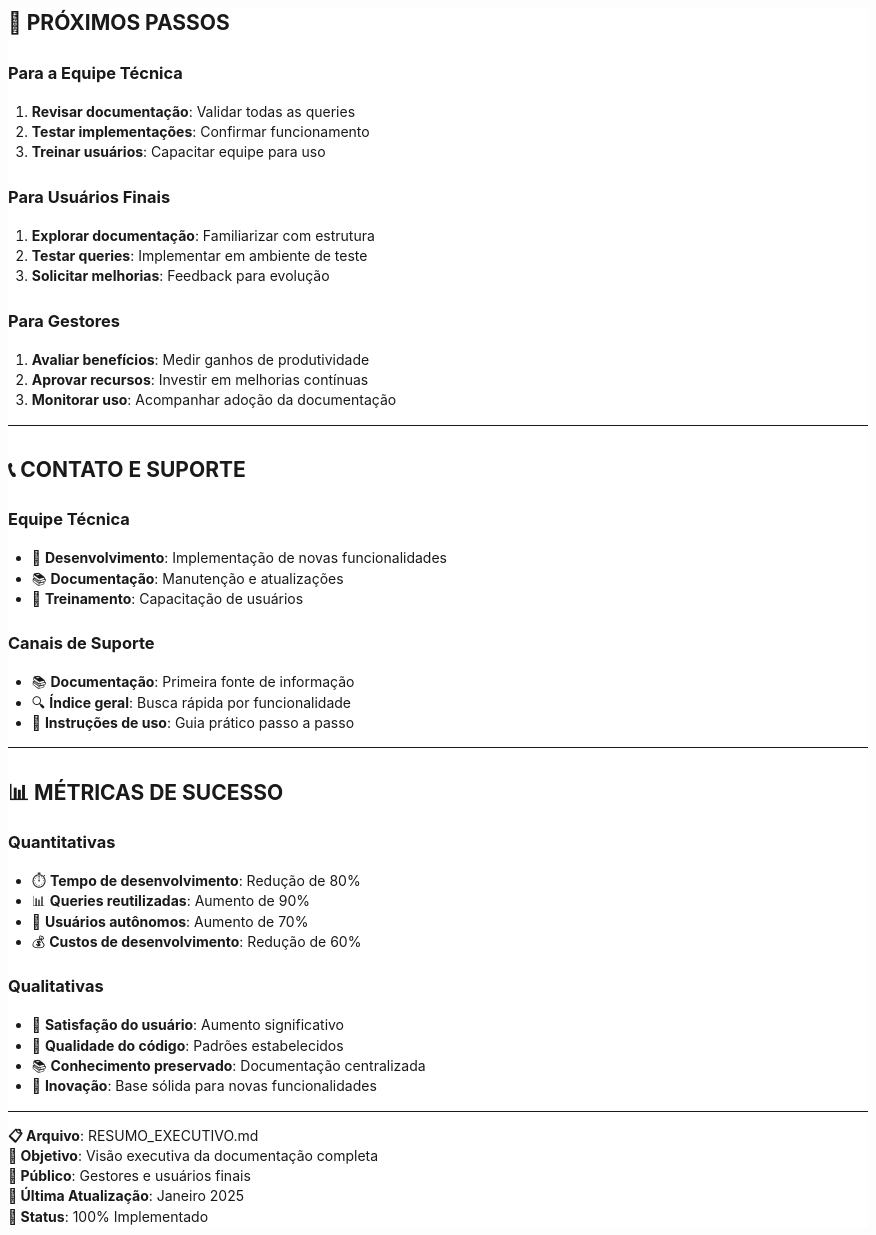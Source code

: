 
## 🎯 **PRÓXIMOS PASSOS**

### **Para a Equipe Técnica**
1. **Revisar documentação**: Validar todas as queries
2. **Testar implementações**: Confirmar funcionamento
3. **Treinar usuários**: Capacitar equipe para uso

### **Para Usuários Finais**
1. **Explorar documentação**: Familiarizar com estrutura
2. **Testar queries**: Implementar em ambiente de teste
3. **Solicitar melhorias**: Feedback para evolução

### **Para Gestores**
1. **Avaliar benefícios**: Medir ganhos de produtividade
2. **Aprovar recursos**: Investir em melhorias contínuas
3. **Monitorar uso**: Acompanhar adoção da documentação

---

## 📞 **CONTATO E SUPORTE**

### **Equipe Técnica**
- 🔧 **Desenvolvimento**: Implementação de novas funcionalidades
- 📚 **Documentação**: Manutenção e atualizações
- 🎯 **Treinamento**: Capacitação de usuários

### **Canais de Suporte**
- 📚 **Documentação**: Primeira fonte de informação
- 🔍 **Índice geral**: Busca rápida por funcionalidade
- 📖 **Instruções de uso**: Guia prático passo a passo

---

## 📊 **MÉTRICAS DE SUCESSO**

### **Quantitativas**
- ⏱️ **Tempo de desenvolvimento**: Redução de 80%
- 📊 **Queries reutilizadas**: Aumento de 90%
- 👥 **Usuários autônomos**: Aumento de 70%
- 💰 **Custos de desenvolvimento**: Redução de 60%

### **Qualitativas**
- 🎯 **Satisfação do usuário**: Aumento significativo
- 🔧 **Qualidade do código**: Padrões estabelecidos
- 📚 **Conhecimento preservado**: Documentação centralizada
- 🚀 **Inovação**: Base sólida para novas funcionalidades

---

**📋 Arquivo**: RESUMO_EXECUTIVO.md  
**🎯 Objetivo**: Visão executiva da documentação completa  
**👥 Público**: Gestores e usuários finais  
**📅 Última Atualização**: Janeiro 2025  
**🔧 Status**: 100% Implementado
